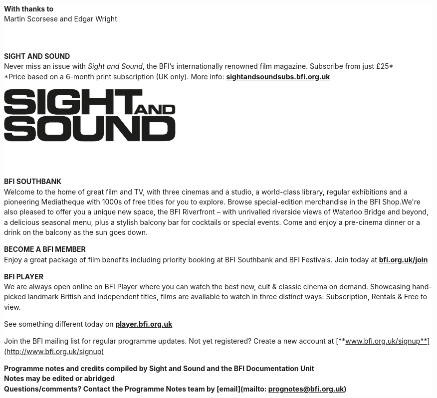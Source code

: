 **With thanks to**<br>
Martin Scorsese and Edgar Wright<br>
<br><br>

**SIGHT AND SOUND**<br>
Never miss an issue with _Sight and Sound_, the BFI’s internationally renowned film magazine. Subscribe from just £25*<br>
*Price based on a 6-month print subscription (UK only). More info: [**sightandsoundsubs.bfi.org.uk**](https://sightandsoundsubs.bfi.org.uk/subscribe)

<img style="float: left;" src="/img/sight-and-sound.jpg" width="40%" height="40%"><br><br><br><br><br><br><br><br>

**BFI SOUTHBANK**  
Welcome to the home of great film and TV, with three cinemas and a studio, a world-class library, regular exhibitions and a pioneering Mediatheque with 1000s of free titles for you to explore. Browse special-edition merchandise in the BFI Shop.We&#39;re also pleased to offer you a unique new space, the BFI Riverfront – with unrivalled riverside views of Waterloo Bridge and beyond, a delicious seasonal menu, plus a stylish balcony bar for cocktails or special events. Come and enjoy a pre-cinema dinner or a drink on the balcony as the sun goes down.  

**BECOME A BFI MEMBER**  
Enjoy a great package of film benefits including priority booking at BFI Southbank and BFI Festivals. Join today at [**bfi.org.uk/join**](http://www.bfi.org.uk/join)  

**BFI PLAYER**  
 We are always open online on BFI Player where you can watch the best new, cult &amp; classic cinema on demand. Showcasing hand-picked landmark British and independent titles, films are available to watch in three distinct ways: Subscription, Rentals &amp; Free to view.  

See something different today on [**player.bfi.org.uk**](https://player.bfi.org.uk)  

Join the BFI mailing list for regular programme updates. Not yet registered? Create a new account at [**www.bfi.org.uk/signup**](http://www.bfi.org.uk/signup)

**Programme notes and credits compiled by Sight and Sound and the BFI Documentation Unit  
Notes may be edited or abridged  
Questions/comments? Contact the Programme Notes team by [email](mailto: prognotes@bfi.org.uk)**


